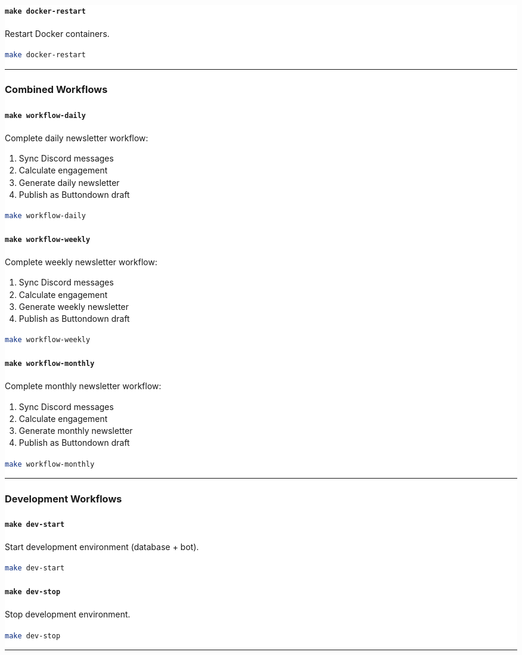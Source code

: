 #### `make docker-restart`
Restart Docker containers.
```bash
make docker-restart
```

---

### Combined Workflows

#### `make workflow-daily`
Complete daily newsletter workflow:
1. Sync Discord messages
2. Calculate engagement
3. Generate daily newsletter
4. Publish as Buttondown draft

```bash
make workflow-daily
```

#### `make workflow-weekly`
Complete weekly newsletter workflow:
1. Sync Discord messages
2. Calculate engagement
3. Generate weekly newsletter
4. Publish as Buttondown draft

```bash
make workflow-weekly
```

#### `make workflow-monthly`
Complete monthly newsletter workflow:
1. Sync Discord messages
2. Calculate engagement
3. Generate monthly newsletter
4. Publish as Buttondown draft

```bash
make workflow-monthly
```

---

### Development Workflows

#### `make dev-start`
Start development environment (database + bot).
```bash
make dev-start
```

#### `make dev-stop`
Stop development environment.
```bash
make dev-stop
```

---